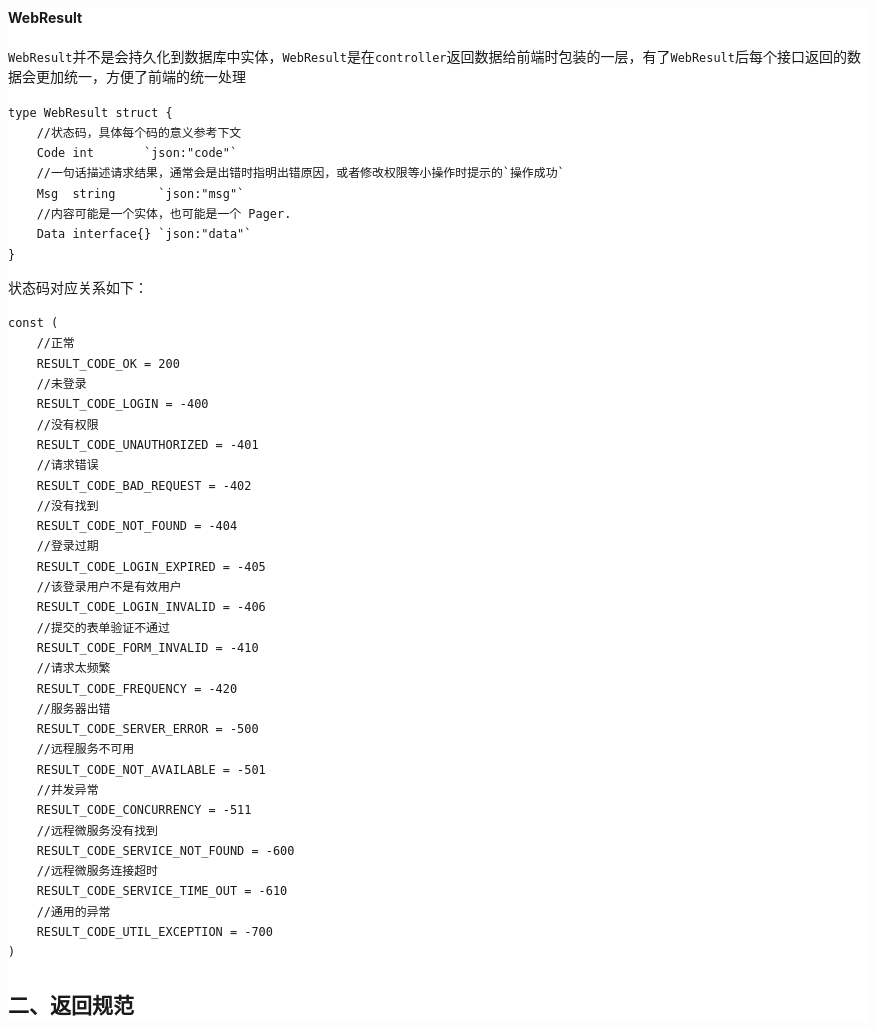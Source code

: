 #### WebResult

`WebResult`并不是会持久化到数据库中实体，`WebResult`是在`controller`返回数据给前端时包装的一层，有了`WebResult`后每个接口返回的数据会更加统一，方便了前端的统一处理

```
type WebResult struct {
    //状态码，具体每个码的意义参考下文
	Code int       `json:"code"`
	//一句话描述请求结果，通常会是出错时指明出错原因，或者修改权限等小操作时提示的`操作成功`
	Msg  string      `json:"msg"`
	//内容可能是一个实体，也可能是一个 Pager.
	Data interface{} `json:"data"`
}

```
状态码对应关系如下：

```
const (
	//正常
	RESULT_CODE_OK = 200
	//未登录
	RESULT_CODE_LOGIN = -400
	//没有权限
	RESULT_CODE_UNAUTHORIZED = -401
	//请求错误
	RESULT_CODE_BAD_REQUEST = -402
	//没有找到
	RESULT_CODE_NOT_FOUND = -404
	//登录过期
	RESULT_CODE_LOGIN_EXPIRED = -405
	//该登录用户不是有效用户
	RESULT_CODE_LOGIN_INVALID = -406
	//提交的表单验证不通过
	RESULT_CODE_FORM_INVALID = -410
	//请求太频繁
	RESULT_CODE_FREQUENCY = -420
	//服务器出错
	RESULT_CODE_SERVER_ERROR = -500
	//远程服务不可用
	RESULT_CODE_NOT_AVAILABLE = -501
	//并发异常
	RESULT_CODE_CONCURRENCY = -511
	//远程微服务没有找到
	RESULT_CODE_SERVICE_NOT_FOUND = -600
	//远程微服务连接超时
	RESULT_CODE_SERVICE_TIME_OUT = -610
	//通用的异常
	RESULT_CODE_UTIL_EXCEPTION = -700
)
```
## 二、返回规范

